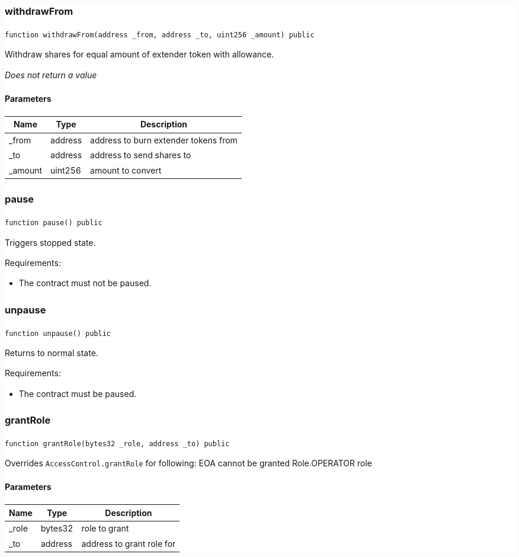 ### withdrawFrom

```solidity
function withdrawFrom(address _from, address _to, uint256 _amount) public
```

Withdraw shares for equal amount of extender token with allowance.

_Does not return a value_

#### Parameters

| Name | Type | Description |
| ---- | ---- | ----------- |
| _from | address | address to burn extender tokens from |
| _to | address | address to send shares to |
| _amount | uint256 | amount to convert |

### pause

```solidity
function pause() public
```

Triggers stopped state.

Requirements:

- The contract must not be paused.

### unpause

```solidity
function unpause() public
```

Returns to normal state.

Requirements:

- The contract must be paused.

### grantRole

```solidity
function grantRole(bytes32 _role, address _to) public
```

Overrides `AccessControl.grantRole` for following:
EOA cannot be granted Role.OPERATOR role

#### Parameters

| Name | Type | Description |
| ---- | ---- | ----------- |
| _role | bytes32 | role to grant |
| _to | address | address to grant role for |

